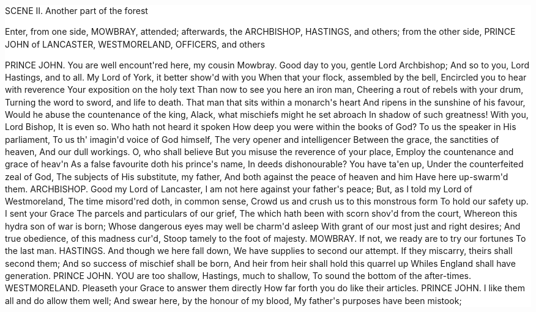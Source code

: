 SCENE II. Another part of the forest

Enter, from one side, MOWBRAY, attended; afterwards, the ARCHBISHOP,
HASTINGS, and others; from the other side, PRINCE JOHN of LANCASTER,
WESTMORELAND, OFFICERS, and others

  PRINCE JOHN. You are well encount'red here, my cousin Mowbray.
    Good day to you, gentle Lord Archbishop;
    And so to you, Lord Hastings, and to all.
    My Lord of York, it better show'd with you
    When that your flock, assembled by the bell,
    Encircled you to hear with reverence
    Your exposition on the holy text
    Than now to see you here an iron man,
    Cheering a rout of rebels with your drum,
    Turning the word to sword, and life to death.
    That man that sits within a monarch's heart
    And ripens in the sunshine of his favour,
    Would he abuse the countenance of the king,
    Alack, what mischiefs might he set abroach
    In shadow of such greatness! With you, Lord Bishop,
    It is even so. Who hath not heard it spoken
    How deep you were within the books of God?
    To us the speaker in His parliament,
    To us th' imagin'd voice of God himself,
    The very opener and intelligencer
    Between the grace, the sanctities of heaven,
    And our dull workings. O, who shall believe
    But you misuse the reverence of your place,
    Employ the countenance and grace of heav'n
    As a false favourite doth his prince's name,
    In deeds dishonourable? You have ta'en up,
    Under the counterfeited zeal of God,
    The subjects of His substitute, my father,
    And both against the peace of heaven and him
    Have here up-swarm'd them.
  ARCHBISHOP. Good my Lord of Lancaster,
    I am not here against your father's peace;
    But, as I told my Lord of Westmoreland,
    The time misord'red doth, in common sense,
    Crowd us and crush us to this monstrous form
    To hold our safety up. I sent your Grace
    The parcels and particulars of our grief,
    The which hath been with scorn shov'd from the court,
    Whereon this hydra son of war is born;
    Whose dangerous eyes may well be charm'd asleep
    With grant of our most just and right desires;
    And true obedience, of this madness cur'd,
    Stoop tamely to the foot of majesty.
  MOWBRAY. If not, we ready are to try our fortunes
    To the last man.
  HASTINGS. And though we here fall down,
    We have supplies to second our attempt.
    If they miscarry, theirs shall second them;
    And so success of mischief shall be born,
    And heir from heir shall hold this quarrel up
    Whiles England shall have generation.
  PRINCE JOHN. YOU are too shallow, Hastings, much to shallow,
    To sound the bottom of the after-times.
  WESTMORELAND. Pleaseth your Grace to answer them directly
    How far forth you do like their articles.
  PRINCE JOHN. I like them all and do allow them well;
    And swear here, by the honour of my blood,
    My father's purposes have been mistook;